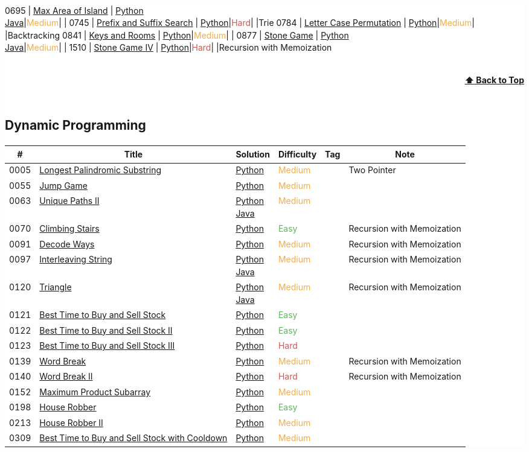 0695 | [Max Area of Island](https://leetcode.com/problems/max-area-of-island/) | [Python](./Algorithms/0695_Max_Area_of_Island/Python)<br>[Java](./Algorithms/0695_Max_Area_of_Island/Java)|<font color=#F0AD4E>Medium</font>|  |
0745 | [Prefix and Suffix Search](https://leetcode.com/problems/prefix-and-suffix-search/) | [Python](./Algorithms/0745_Prefix_and_Suffix_Search/Python)|<font color=#D9534F>Hard</font>|  |Trie
0784 | [Letter Case Permutation](https://leetcode.com/problems/letter-case-permutation/) | [Python](./Algorithms/0784_Letter_Case_Permutation/Python)|<font color=#F0AD4E>Medium</font>|  |Backtracking
0841 | [Keys and Rooms](https://leetcode.com/problems/keys-and-rooms/) | [Python](./Algorithms/0841_Keys_and_Rooms/Python)|<font color=#F0AD4E>Medium</font>|  |
0877 | [Stone Game](https://leetcode.com/problems/stone-game/) | [Python](./Algorithms/0877_Stone_Game/Python)<br>[Java](./Algorithms/0877_Stone_Game/Java)|<font color=#F0AD4E>Medium</font>|  |
1510 | [Stone Game IV](https://leetcode.com/problems/stone-game-iv/) | [Python](./Algorithms/1510_Stone_Game_IV/Python)|<font color=#D9534F>Hard</font>|  |Recursion with Memoization

<br/>
<div align="right">
    <b><a href="#algorithms">⬆️ Back to Top</a></b>
</div>
<br/>

## Dynamic Programming
|  #  | Title           |  Solution       | Difficulty    | Tag          | Note| 
|-----|---------------- | --------------- | ------------- |--------------|-----|
0005 | [Longest Palindromic Substring](https://leetcode.com/problems/longest-palindromic-substring/) | [Python](./Algorithms/0005_Longest_Palindromic_Substring/Python) |<font color=#F0AD4E>Medium</font> | | Two Pointer
0055 | [Jump Game](https://leetcode.com/problems/jump-game/) | [Python](./Algorithms/0055_Jump_Game/Python) |<font color=#F0AD4E>Medium</font>  | |
0063 | [Unique Paths II](https://leetcode.com/problems/unique-paths-ii/) | [Python](./Algorithms/0063_Unique_Paths_II/Python)<br>[Java](./Algorithms/0063_Unique_Paths_II/Java) |<font color=#F0AD4E>Medium</font>| |
0070 | [Climbing Stairs](https://leetcode.com/problems/climbing-stairs/) | [Python](./Algorithms/0070_Climbing_Stairs/Python) |<font color=#5CB85C>Easy</font> | | Recursion with Memoization 
0091 | [Decode Ways](https://leetcode.com/problems/best-time-to-buy-and-sell-stock/) | [Python](./Algorithms/0091_Decode_Ways/Python) |<font color=#F0AD4E>Medium</font>| | Recursion with Memoization 
0097 | [Interleaving String](https://leetcode.com/problems/interleaving-string/) | [Python](./Algorithms/0097_Interleaving_String/Python)<br>[Java](./Algorithms/0097_Interleaving_String/Java) |<font color=#F0AD4E>Medium</font>| | Recursion with Memoization 
0120 | [Triangle](https://leetcode.com/problems/triangle/) | [Python](./Algorithms/0120_Triangle/Python)<br>[Java](./Algorithms/0120_Triangle/Java) |<font color=#F0AD4E>Medium</font>| | Recursion with Memoization 
0121 | [Best Time to Buy and Sell Stock](https://leetcode.com/problems/best-time-to-buy-and-sell-stock/) | [Python](./Algorithms/0121_Best_Time_to_Buy_and_Sell_Stock/Python) | <font color=#5CB85C>Easy</font>   | | 
0122 | [Best Time to Buy and Sell Stock II](https://leetcode.com/problems/best-time-to-buy-and-sell-stock-ii/) | [Python](./Algorithms/0122_Best_Time_to_Buy_and_Sell_Stock_II/Python) | <font color=#5CB85C>Easy</font> | |
0123 | [Best Time to Buy and Sell Stock III](https://leetcode.com/problems/best-time-to-buy-and-sell-stock-iii/) | [Python](./Algorithms/0123_Best_Time_to_Buy_and_Sell_Stock_III/Python) | <font color=#D9534F>Hard</font> | |
0139 | [Word Break](https://leetcode.com/problems/word-break/) | [Python](./Algorithms/0139_Word_Break/Python) |<font color=#F0AD4E>Medium</font> | | Recursion with Memoization
0140 | [Word Break II](https://leetcode.com/problems/word-break-ii/) | [Python](./Algorithms/0140_Word_Break_II/Python) |<font color=#D9534F>Hard</font> | | Recursion with Memoization
0152 | [Maximum Product Subarray](https://leetcode.com/problems/maximum-product-subarray/) | [Python](./Algorithms/0152_Maximum_Product_Subarray/Python) | <font color=#F0AD4E>Medium</font>  | | 
0198 | [House Robber](https://leetcode.com/problems/house-robber/) | [Python](./Algorithms/0198_House_Robber/Python) |<font color=#5CB85C>Easy</font> | | 
0213 | [House Robber II](https://leetcode.com/problems/house-robber-ii/) | [Python](./Algorithms/0213_House_Robber_II/Python) | <font color=#F0AD4E>Medium</font>  | | 
0309 | [Best Time to Buy and Sell Stock with Cooldown](https://leetcode.com/problems/best-time-to-buy-and-sell-stock-with-cooldown/) | [Python](./Algorithms/0309_Best_Time_to_Buy_and_Sell_Stock_with_Cooldown/Python) | <font color=#F0AD4E>Medium</font>  | | 